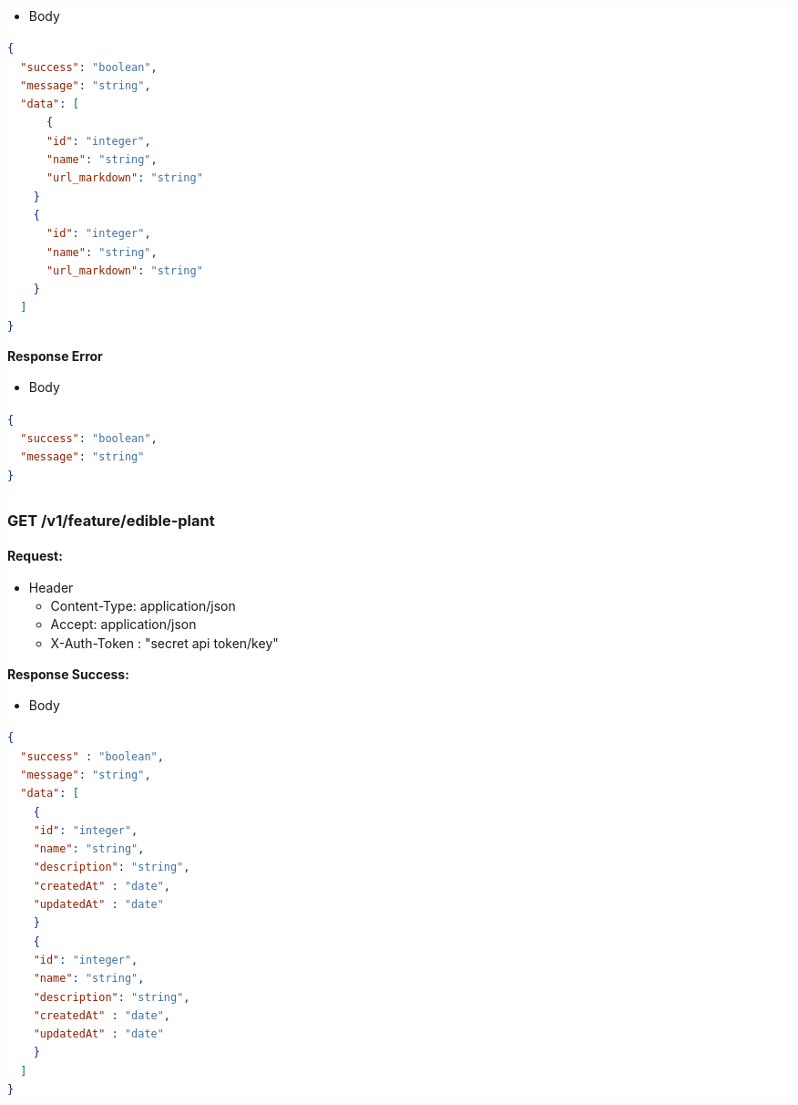 - Body

```json
{
  "success": "boolean",
  "message": "string",
  "data": [
      {
      "id": "integer",
      "name": "string",
      "url_markdown": "string"
    }
    {
      "id": "integer",
      "name": "string",
      "url_markdown": "string"
    }
  ]
}
```

**Response Error**

- Body

```json
{
  "success": "boolean",
  "message": "string"
}
```

##

### GET /v1/feature/edible-plant

**Request:**

- Header
  - Content-Type: application/json
  - Accept: application/json
  - X-Auth-Token : "secret api token/key"

**Response Success:**

- Body

```json
{
  "success" : "boolean",
  "message": "string",
  "data": [
    {
    "id": "integer",
    "name": "string",
    "description": "string",
    "createdAt" : "date",
    "updatedAt" : "date"
    }
    {
    "id": "integer",
    "name": "string",
    "description": "string",
    "createdAt" : "date",
    "updatedAt" : "date"
    }
  ]
}
```